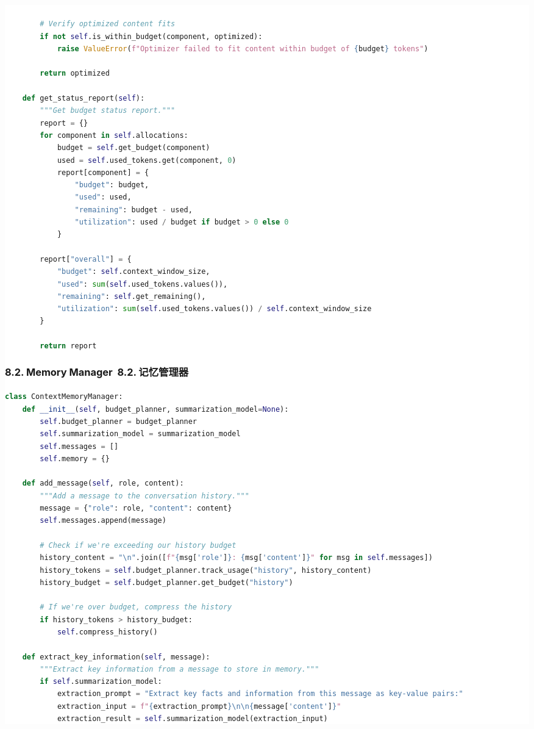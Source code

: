 ```python
        
        # Verify optimized content fits
        if not self.is_within_budget(component, optimized):
            raise ValueError(f"Optimizer failed to fit content within budget of {budget} tokens")
        
        return optimized
    
    def get_status_report(self):
        """Get budget status report."""
        report = {}
        for component in self.allocations:
            budget = self.get_budget(component)
            used = self.used_tokens.get(component, 0)
            report[component] = {
                "budget": budget,
                "used": used,
                "remaining": budget - used,
                "utilization": used / budget if budget > 0 else 0
            }
        
        report["overall"] = {
            "budget": self.context_window_size,
            "used": sum(self.used_tokens.values()),
            "remaining": self.get_remaining(),
            "utilization": sum(self.used_tokens.values()) / self.context_window_size
        }
        
        return report
```

### 8.2. Memory Manager  8.2. 记忆管理器

[](https://github.com/KashiwaByte/Context-Engineering-Chinese-Bilingual/blob/main/Chinese-Bilingual/40_reference/token_budgeting.md#82-memory-manager)

```python
class ContextMemoryManager:
    def __init__(self, budget_planner, summarization_model=None):
        self.budget_planner = budget_planner
        self.summarization_model = summarization_model
        self.messages = []
        self.memory = {}
    
    def add_message(self, role, content):
        """Add a message to the conversation history."""
        message = {"role": role, "content": content}
        self.messages.append(message)
        
        # Check if we're exceeding our history budget
        history_content = "\n".join([f"{msg['role']}: {msg['content']}" for msg in self.messages])
        history_tokens = self.budget_planner.track_usage("history", history_content)
        history_budget = self.budget_planner.get_budget("history")
        
        # If we're over budget, compress the history
        if history_tokens > history_budget:
            self.compress_history()
    
    def extract_key_information(self, message):
        """Extract key information from a message to store in memory."""
        if self.summarization_model:
            extraction_prompt = "Extract key facts and information from this message as key-value pairs:"
            extraction_input = f"{extraction_prompt}\n\n{message['content']}"
            extraction_result = self.summarization_model(extraction_input)
```